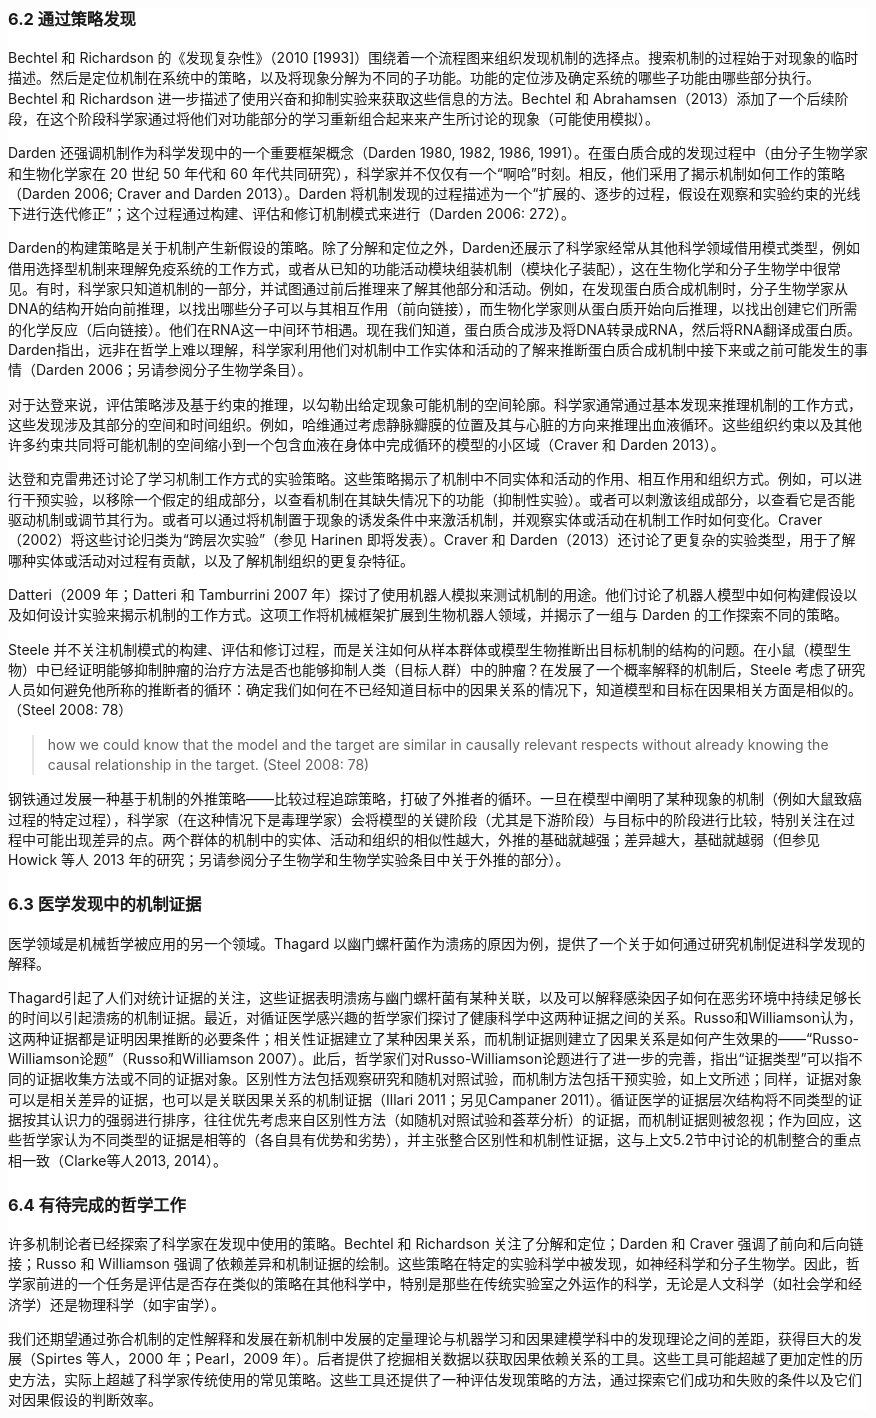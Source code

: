 ### 6.2 通过策略发现

Bechtel 和 Richardson 的《发现复杂性》（2010 [1993]）围绕着一个流程图来组织发现机制的选择点。搜索机制的过程始于对现象的临时描述。然后是定位机制在系统中的策略，以及将现象分解为不同的子功能。功能的定位涉及确定系统的哪些子功能由哪些部分执行。Bechtel 和 Richardson 进一步描述了使用兴奋和抑制实验来获取这些信息的方法。Bechtel 和 Abrahamsen（2013）添加了一个后续阶段，在这个阶段科学家通过将他们对功能部分的学习重新组合起来来产生所讨论的现象（可能使用模拟）。

Darden 还强调机制作为科学发现中的一个重要框架概念（Darden 1980, 1982, 1986, 1991）。在蛋白质合成的发现过程中（由分子生物学家和生物化学家在 20 世纪 50 年代和 60 年代共同研究），科学家并不仅仅有一个“啊哈”时刻。相反，他们采用了揭示机制如何工作的策略（Darden 2006; Craver and Darden 2013）。Darden 将机制发现的过程描述为一个“扩展的、逐步的过程，假设在观察和实验约束的光线下进行迭代修正”；这个过程通过构建、评估和修订机制模式来进行（Darden 2006: 272）。

Darden的构建策略是关于机制产生新假设的策略。除了分解和定位之外，Darden还展示了科学家经常从其他科学领域借用模式类型，例如借用选择型机制来理解免疫系统的工作方式，或者从已知的功能活动模块组装机制（模块化子装配），这在生物化学和分子生物学中很常见。有时，科学家只知道机制的一部分，并试图通过前后推理来了解其他部分和活动。例如，在发现蛋白质合成机制时，分子生物学家从DNA的结构开始向前推理，以找出哪些分子可以与其相互作用（前向链接），而生物化学家则从蛋白质开始向后推理，以找出创建它们所需的化学反应（后向链接）。他们在RNA这一中间环节相遇。现在我们知道，蛋白质合成涉及将DNA转录成RNA，然后将RNA翻译成蛋白质。Darden指出，远非在哲学上难以理解，科学家利用他们对机制中工作实体和活动的了解来推断蛋白质合成机制中接下来或之前可能发生的事情（Darden 2006；另请参阅分子生物学条目）。

对于达登来说，评估策略涉及基于约束的推理，以勾勒出给定现象可能机制的空间轮廓。科学家通常通过基本发现来推理机制的工作方式，这些发现涉及其部分的空间和时间组织。例如，哈维通过考虑静脉瓣膜的位置及其与心脏的方向来推理出血液循环。这些组织约束以及其他许多约束共同将可能机制的空间缩小到一个包含血液在身体中完成循环的模型的小区域（Craver 和 Darden 2013）。

达登和克雷弗还讨论了学习机制工作方式的实验策略。这些策略揭示了机制中不同实体和活动的作用、相互作用和组织方式。例如，可以进行干预实验，以移除一个假定的组成部分，以查看机制在其缺失情况下的功能（抑制性实验）。或者可以刺激该组成部分，以查看它是否能驱动机制或调节其行为。或者可以通过将机制置于现象的诱发条件中来激活机制，并观察实体或活动在机制工作时如何变化。Craver（2002）将这些讨论归类为“跨层次实验”（参见 Harinen 即将发表）。Craver 和 Darden（2013）还讨论了更复杂的实验类型，用于了解哪种实体或活动对过程有贡献，以及了解机制组织的更复杂特征。

Datteri（2009 年；Datteri 和 Tamburrini 2007 年）探讨了使用机器人模拟来测试机制的用途。他们讨论了机器人模型中如何构建假设以及如何设计实验来揭示机制的工作方式。这项工作将机械框架扩展到生物机器人领域，并揭示了一组与 Darden 的工作探索不同的策略。

Steele 并不关注机制模式的构建、评估和修订过程，而是关注如何从样本群体或模型生物推断出目标机制的结构的问题。在小鼠（模型生物）中已经证明能够抑制肿瘤的治疗方法是否也能够抑制人类（目标人群）中的肿瘤？在发展了一个概率解释的机制后，Steele 考虑了研究人员如何避免他所称的推断者的循环：确定我们如何在不已经知道目标中的因果关系的情况下，知道模型和目标在因果相关方面是相似的。（Steel 2008: 78）

> how we could know that the model and the target are similar in causally relevant respects without already knowing the causal relationship in the target. (Steel 2008: 78)

钢铁通过发展一种基于机制的外推策略——比较过程追踪策略，打破了外推者的循环。一旦在模型中阐明了某种现象的机制（例如大鼠致癌过程的特定过程），科学家（在这种情况下是毒理学家）会将模型的关键阶段（尤其是下游阶段）与目标中的阶段进行比较，特别关注在过程中可能出现差异的点。两个群体的机制中的实体、活动和组织的相似性越大，外推的基础就越强；差异越大，基础就越弱（但参见 Howick 等人 2013 年的研究；另请参阅分子生物学和生物学实验条目中关于外推的部分）。

### 6.3 医学发现中的机制证据

医学领域是机械哲学被应用的另一个领域。Thagard 以幽门螺杆菌作为溃疡的原因为例，提供了一个关于如何通过研究机制促进科学发现的解释。

Thagard引起了人们对统计证据的关注，这些证据表明溃疡与幽门螺杆菌有某种关联，以及可以解释感染因子如何在恶劣环境中持续足够长的时间以引起溃疡的机制证据。最近，对循证医学感兴趣的哲学家们探讨了健康科学中这两种证据之间的关系。Russo和Williamson认为，这两种证据都是证明因果推断的必要条件；相关性证据建立了某种因果关系，而机制证据则建立了因果关系是如何产生效果的——“Russo-Williamson论题”（Russo和Williamson 2007）。此后，哲学家们对Russo-Williamson论题进行了进一步的完善，指出“证据类型”可以指不同的证据收集方法或不同的证据对象。区别性方法包括观察研究和随机对照试验，而机制方法包括干预实验，如上文所述；同样，证据对象可以是相关差异的证据，也可以是关联因果关系的机制证据（Illari 2011；另见Campaner 2011）。循证医学的证据层次结构将不同类型的证据按其认识力的强弱进行排序，往往优先考虑来自区别性方法（如随机对照试验和荟萃分析）的证据，而机制证据则被忽视；作为回应，这些哲学家认为不同类型的证据是相等的（各自具有优势和劣势），并主张整合区别性和机制性证据，这与上文5.2节中讨论的机制整合的重点相一致（Clarke等人2013, 2014）。

### 6.4 有待完成的哲学工作

许多机制论者已经探索了科学家在发现中使用的策略。Bechtel 和 Richardson 关注了分解和定位；Darden 和 Craver 强调了前向和后向链接；Russo 和 Williamson 强调了依赖差异和机制证据的绘制。这些策略在特定的实验科学中被发现，如神经科学和分子生物学。因此，哲学家前进的一个任务是评估是否存在类似的策略在其他科学中，特别是那些在传统实验室之外运作的科学，无论是人文科学（如社会学和经济学）还是物理科学（如宇宙学）。

我们还期望通过弥合机制的定性解释和发展在新机制中发展的定量理论与机器学习和因果建模学科中的发现理论之间的差距，获得巨大的发展（Spirtes 等人，2000 年；Pearl，2009 年）。后者提供了挖掘相关数据以获取因果依赖关系的工具。这些工具可能超越了更加定性的历史方法，实际上超越了科学家传统使用的常见策略。这些工具还提供了一种评估发现策略的方法，通过探索它们成功和失败的条件以及它们对因果假设的判断效率。

